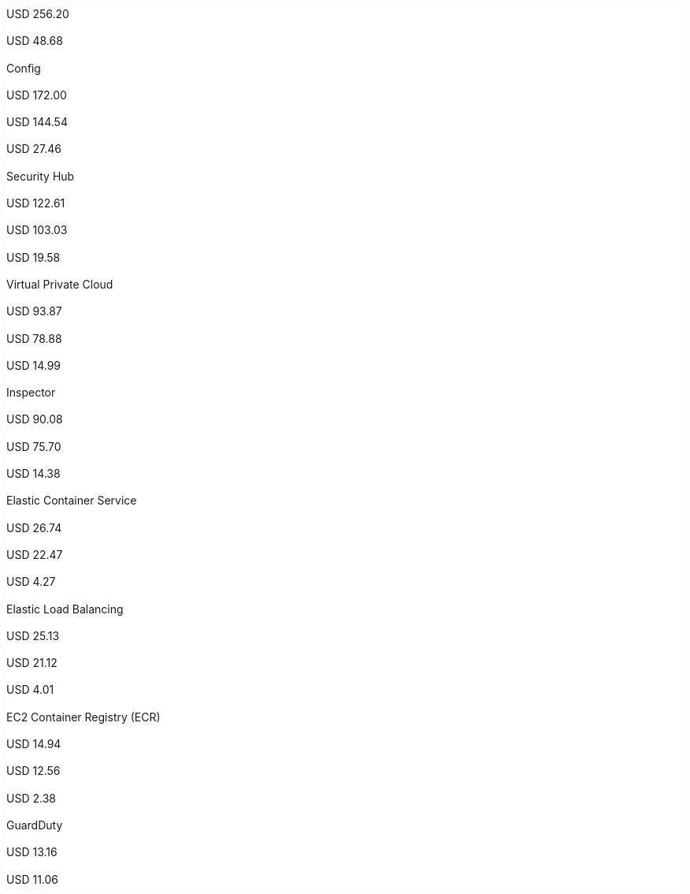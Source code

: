 USD 256.20

USD 48.68

Conﬁg

USD 172.00

USD 144.54

USD 27.46

Security Hub

USD 122.61

USD 103.03

USD 19.58

Virtual Private Cloud

USD 93.87

USD 78.88

USD 14.99

Inspector

USD 90.08

USD 75.70

USD 14.38

Elastic Container Service

USD 26.74

USD 22.47

USD 4.27

Elastic Load Balancing

USD 25.13

USD 21.12

USD 4.01

EC2 Container Registry (ECR)

USD 14.94

USD 12.56

USD 2.38

GuardDuty

USD 13.16

USD 11.06
